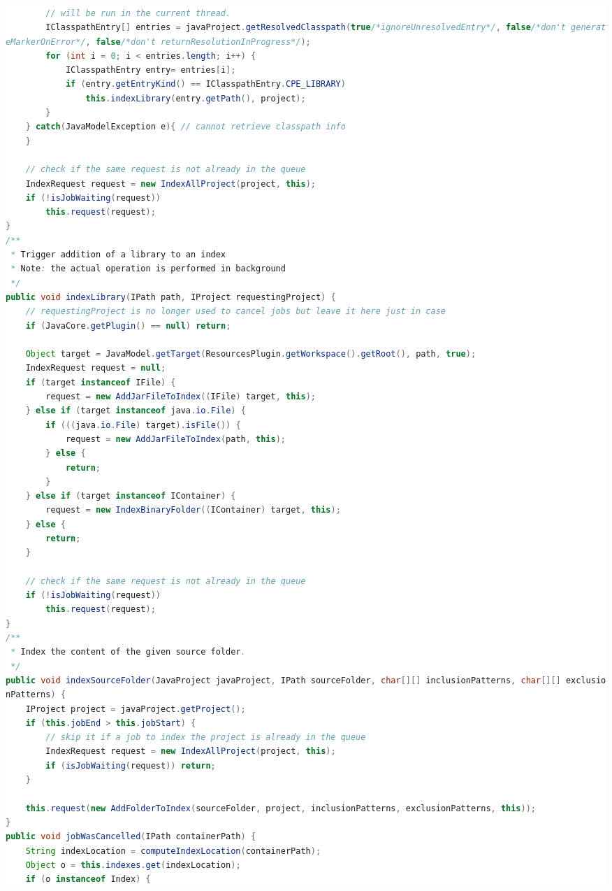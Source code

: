 ```java
		// will be run in the current thread.
		IClasspathEntry[] entries = javaProject.getResolvedClasspath(true/*ignoreUnresolvedEntry*/, false/*don't generateMarkerOnError*/, false/*don't returnResolutionInProgress*/);	
		for (int i = 0; i < entries.length; i++) {
			IClasspathEntry entry= entries[i];
			if (entry.getEntryKind() == IClasspathEntry.CPE_LIBRARY)
				this.indexLibrary(entry.getPath(), project);
		}
	} catch(JavaModelException e){ // cannot retrieve classpath info
	}

	// check if the same request is not already in the queue
	IndexRequest request = new IndexAllProject(project, this);
	if (!isJobWaiting(request))
		this.request(request);
}
/**
 * Trigger addition of a library to an index
 * Note: the actual operation is performed in background
 */
public void indexLibrary(IPath path, IProject requestingProject) {
	// requestingProject is no longer used to cancel jobs but leave it here just in case
	if (JavaCore.getPlugin() == null) return;

	Object target = JavaModel.getTarget(ResourcesPlugin.getWorkspace().getRoot(), path, true);
	IndexRequest request = null;
	if (target instanceof IFile) {
		request = new AddJarFileToIndex((IFile) target, this);
	} else if (target instanceof java.io.File) {
		if (((java.io.File) target).isFile()) {
			request = new AddJarFileToIndex(path, this);
		} else {
			return;
		}
	} else if (target instanceof IContainer) {
		request = new IndexBinaryFolder((IContainer) target, this);
	} else {
		return;
	}

	// check if the same request is not already in the queue
	if (!isJobWaiting(request))
		this.request(request);
}
/**
 * Index the content of the given source folder.
 */
public void indexSourceFolder(JavaProject javaProject, IPath sourceFolder, char[][] inclusionPatterns, char[][] exclusionPatterns) {
	IProject project = javaProject.getProject();
	if (this.jobEnd > this.jobStart) {
		// skip it if a job to index the project is already in the queue
		IndexRequest request = new IndexAllProject(project, this);
		if (isJobWaiting(request)) return;
	}

	this.request(new AddFolderToIndex(sourceFolder, project, inclusionPatterns, exclusionPatterns, this));
}
public void jobWasCancelled(IPath containerPath) {
	String indexLocation = computeIndexLocation(containerPath);
	Object o = this.indexes.get(indexLocation);
	if (o instanceof Index) {
```